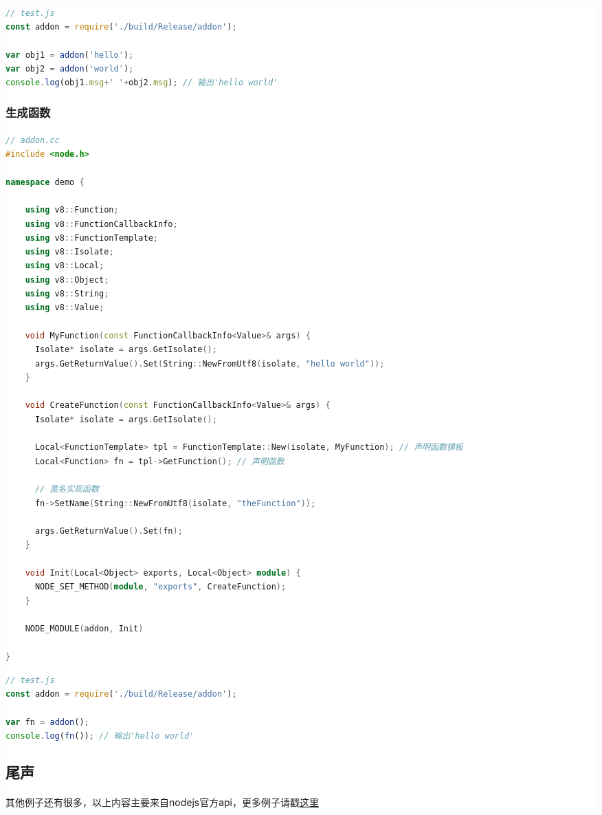 ```javascript
// test.js
const addon = require('./build/Release/addon');

var obj1 = addon('hello');
var obj2 = addon('world');
console.log(obj1.msg+' '+obj2.msg); // 输出'hello world'
```

### 生成函数

```c++
// addon.cc
#include <node.h>

namespace demo {

    using v8::Function;
    using v8::FunctionCallbackInfo;
    using v8::FunctionTemplate;
    using v8::Isolate;
    using v8::Local;
    using v8::Object;
    using v8::String;
    using v8::Value;

    void MyFunction(const FunctionCallbackInfo<Value>& args) {
      Isolate* isolate = args.GetIsolate();
      args.GetReturnValue().Set(String::NewFromUtf8(isolate, "hello world"));
    }

    void CreateFunction(const FunctionCallbackInfo<Value>& args) {
      Isolate* isolate = args.GetIsolate();

      Local<FunctionTemplate> tpl = FunctionTemplate::New(isolate, MyFunction); // 声明函数模板
      Local<Function> fn = tpl->GetFunction(); // 声明函数

      // 匿名实现函数
      fn->SetName(String::NewFromUtf8(isolate, "theFunction"));

      args.GetReturnValue().Set(fn);
    }

    void Init(Local<Object> exports, Local<Object> module) {
      NODE_SET_METHOD(module, "exports", CreateFunction);
    }

    NODE_MODULE(addon, Init)

} 
```

```javascript
// test.js
const addon = require('./build/Release/addon');

var fn = addon();
console.log(fn()); // 输出'hello world'
```

## 尾声

其他例子还有很多，以上内容主要来自nodejs官方api，更多例子请戳[这里](https://nodejs.org/api/addons.html)


